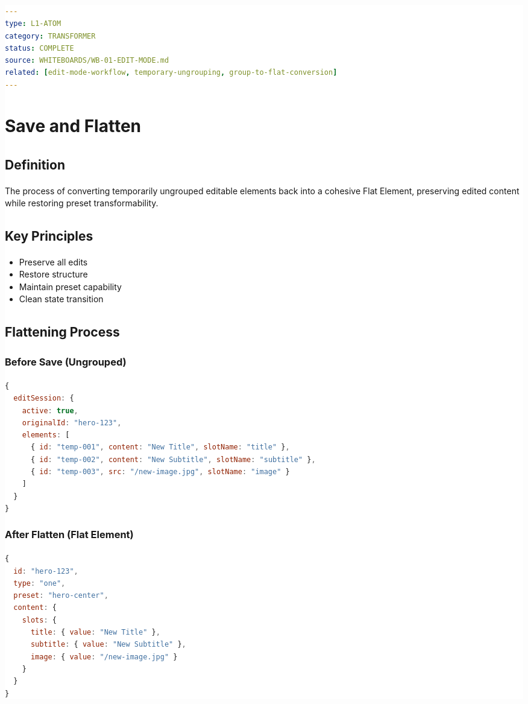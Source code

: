 ```yaml
---
type: L1-ATOM
category: TRANSFORMER
status: COMPLETE
source: WHITEBOARDS/WB-01-EDIT-MODE.md
related: [edit-mode-workflow, temporary-ungrouping, group-to-flat-conversion]
---
```


# Save and Flatten

## Definition
The process of converting temporarily ungrouped editable elements back into a cohesive Flat Element, preserving edited content while restoring preset transformability.

## Key Principles
- Preserve all edits
- Restore structure
- Maintain preset capability
- Clean state transition

## Flattening Process

### Before Save (Ungrouped)
```javascript
{
  editSession: {
    active: true,
    originalId: "hero-123",
    elements: [
      { id: "temp-001", content: "New Title", slotName: "title" },
      { id: "temp-002", content: "New Subtitle", slotName: "subtitle" },
      { id: "temp-003", src: "/new-image.jpg", slotName: "image" }
    ]
  }
}
```

### After Flatten (Flat Element)
```javascript
{
  id: "hero-123",
  type: "one",
  preset: "hero-center",
  content: {
    slots: {
      title: { value: "New Title" },
      subtitle: { value: "New Subtitle" },
      image: { value: "/new-image.jpg" }
    }
  }
}
```
